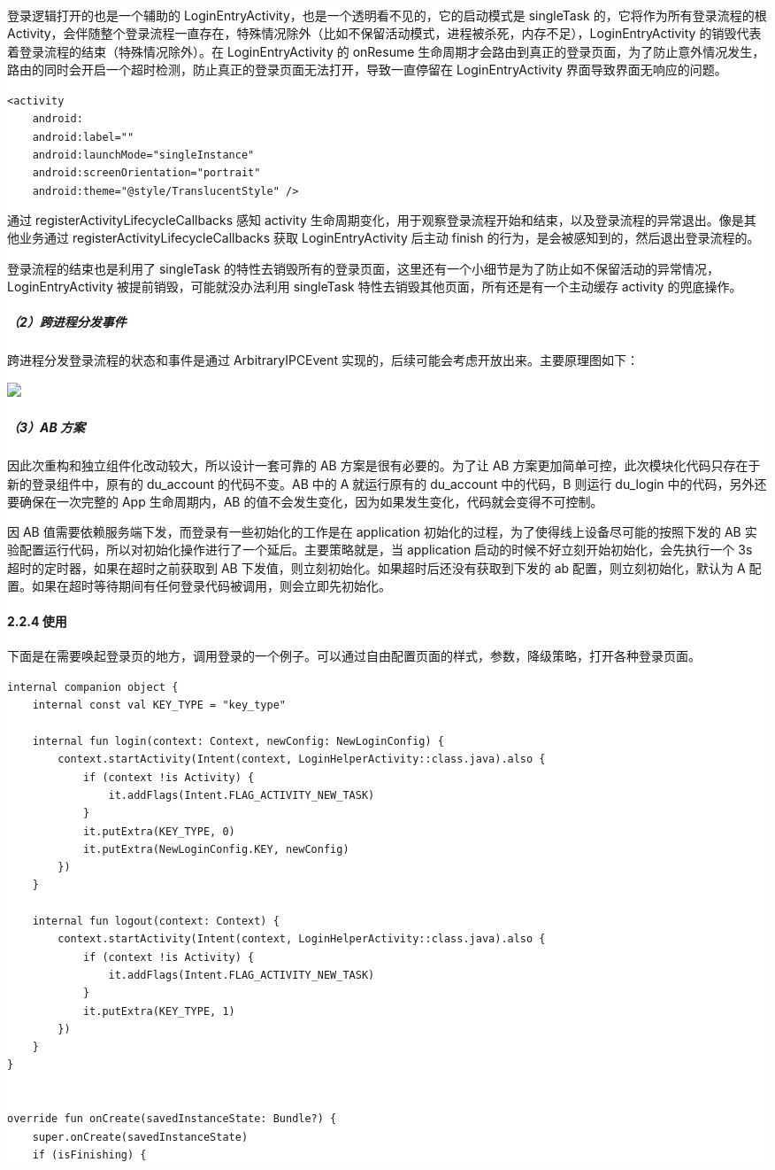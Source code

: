 登录逻辑打开的也是一个辅助的 LoginEntryActivity，也是一个透明看不见的，它的启动模式是 singleTask 的，它将作为所有登录流程的根 Activity，会伴随整个登录流程一直存在，特殊情况除外（比如不保留活动模式，进程被杀死，内存不足），LoginEntryActivity 的销毁代表着登录流程的结束（特殊情况除外）。在 LoginEntryActivity 的 onResume 生命周期才会路由到真正的登录页面，为了防止意外情况发生，路由的同时会开启一个超时检测，防止真正的登录页面无法打开，导致一直停留在 LoginEntryActivity 界面导致界面无响应的问题。

```
<activity
    android:
    android:label=""
    android:launchMode="singleInstance"
    android:screenOrientation="portrait"
    android:theme="@style/TranslucentStyle" />
```

通过 registerActivityLifecycleCallbacks 感知 activity 生命周期变化，用于观察登录流程开始和结束，以及登录流程的异常退出。像是其他业务通过 registerActivityLifecycleCallbacks 获取 LoginEntryActivity 后主动 finish 的行为，是会被感知到的，然后退出登录流程的。

登录流程的结束也是利用了 singleTask 的特性去销毁所有的登录页面，这里还有一个小细节是为了防止如不保留活动的异常情况，LoginEntryActivity 被提前销毁，可能就没办法利用 singleTask 特性去销毁其他页面，所有还是有一个主动缓存 activity 的兜底操作。

##### **（2）跨进程分发事件**

跨进程分发登录流程的状态和事件是通过 ArbitraryIPCEvent 实现的，后续可能会考虑开放出来。主要原理图如下：

![](https://mmbiz.qpic.cn/mmbiz_jpg/AAQtmjCc74CgCsfKs1oeiaR1YGhR6OYqyUicuPNjb2WkhWK20FdKPvgt1aEnBndAECaRiaz7EBz0O91EPgCNJGzOA/640?wx_fmt=jpeg)

##### **（3）AB 方案**

因此次重构和独立组件化改动较大，所以设计一套可靠的 AB 方案是很有必要的。为了让 AB 方案更加简单可控，此次模块化代码只存在于新的登录组件中，原有的 du_account 的代码不变。AB 中的 A 就运行原有的 du_account 中的代码，B 则运行 du_login 中的代码，另外还要确保在一次完整的 App 生命周期内，AB 的值不会发生变化，因为如果发生变化，代码就会变得不可控制。

因 AB 值需要依赖服务端下发，而登录有一些初始化的工作是在 application 初始化的过程，为了使得线上设备尽可能的按照下发的 AB 实验配置运行代码，所以对初始化操作进行了一个延后。主要策略就是，当 application 启动的时候不好立刻开始初始化，会先执行一个 3s 超时的定时器，如果在超时之前获取到 AB 下发值，则立刻初始化。如果超时后还没有获取到下发的 ab 配置，则立刻初始化，默认为 A 配置。如果在超时等待期间有任何登录代码被调用，则会立即先初始化。

#### **2.2.4 使用**

下面是在需要唤起登录页的地方，调用登录的一个例子。可以通过自由配置页面的样式，参数，降级策略，打开各种登录页面。

```
internal companion object {
    internal const val KEY_TYPE = "key_type"
    
    internal fun login(context: Context, newConfig: NewLoginConfig) {
        context.startActivity(Intent(context, LoginHelperActivity::class.java).also {
            if (context !is Activity) {
                it.addFlags(Intent.FLAG_ACTIVITY_NEW_TASK)
            }
            it.putExtra(KEY_TYPE, 0)
            it.putExtra(NewLoginConfig.KEY, newConfig)
        })
    }
    
    internal fun logout(context: Context) {
        context.startActivity(Intent(context, LoginHelperActivity::class.java).also {
            if (context !is Activity) {
                it.addFlags(Intent.FLAG_ACTIVITY_NEW_TASK)
            }
            it.putExtra(KEY_TYPE, 1)
        })
    }
}


override fun onCreate(savedInstanceState: Bundle?) {
    super.onCreate(savedInstanceState)
    if (isFinishing) {
```